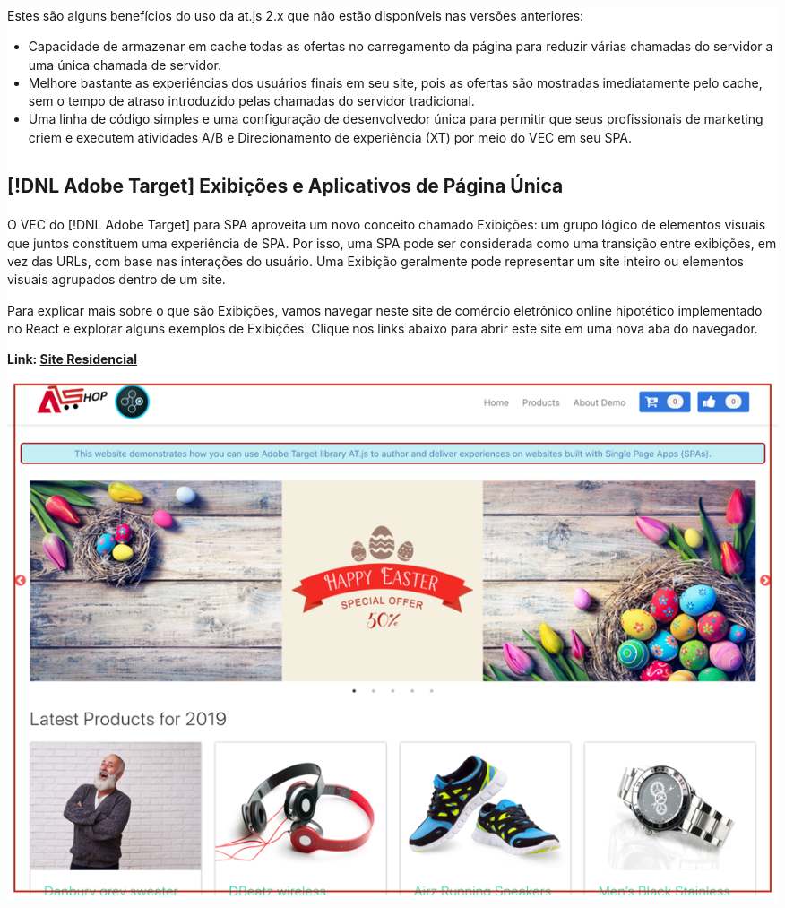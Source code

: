 Estes são alguns benefícios do uso da at.js 2.x que não estão disponíveis nas versões anteriores:

* Capacidade de armazenar em cache todas as ofertas no carregamento da página para reduzir várias chamadas do servidor a uma única chamada de servidor.
* Melhore bastante as experiências dos usuários finais em seu site, pois as ofertas são mostradas imediatamente pelo cache, sem o tempo de atraso introduzido pelas chamadas do servidor tradicional.
* Uma linha de código simples e uma configuração de desenvolvedor única para permitir que seus profissionais de marketing criem e executem atividades A/B e Direcionamento de experiência (XT) por meio do VEC em seu SPA.

## [!DNL Adobe Target] Exibições e Aplicativos de Página Única

O VEC do [!DNL Adobe Target] para SPA aproveita um novo conceito chamado Exibições: um grupo lógico de elementos visuais que juntos constituem uma experiência de SPA. Por isso, uma SPA pode ser considerada como uma transição entre exibições, em vez das URLs, com base nas interações do usuário. Uma Exibição geralmente pode representar um site inteiro ou elementos visuais agrupados dentro de um site.

Para explicar mais sobre o que são Exibições, vamos navegar neste site de comércio eletrônico online hipotético implementado no React e explorar alguns exemplos de Exibições. Clique nos links abaixo para abrir este site em uma nova aba do navegador.

**Link: [Site Residencial](https://target.enablementadobe.com/react/demo/#/)**

![site inicial](assets/home.png)
